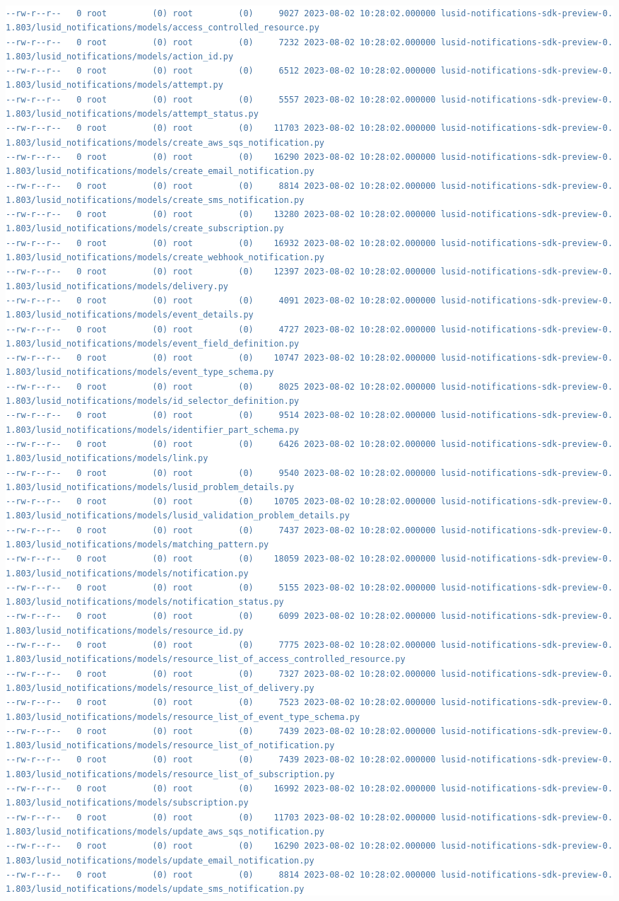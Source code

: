 ```diff
--rw-r--r--   0 root         (0) root         (0)     9027 2023-08-02 10:28:02.000000 lusid-notifications-sdk-preview-0.1.803/lusid_notifications/models/access_controlled_resource.py
--rw-r--r--   0 root         (0) root         (0)     7232 2023-08-02 10:28:02.000000 lusid-notifications-sdk-preview-0.1.803/lusid_notifications/models/action_id.py
--rw-r--r--   0 root         (0) root         (0)     6512 2023-08-02 10:28:02.000000 lusid-notifications-sdk-preview-0.1.803/lusid_notifications/models/attempt.py
--rw-r--r--   0 root         (0) root         (0)     5557 2023-08-02 10:28:02.000000 lusid-notifications-sdk-preview-0.1.803/lusid_notifications/models/attempt_status.py
--rw-r--r--   0 root         (0) root         (0)    11703 2023-08-02 10:28:02.000000 lusid-notifications-sdk-preview-0.1.803/lusid_notifications/models/create_aws_sqs_notification.py
--rw-r--r--   0 root         (0) root         (0)    16290 2023-08-02 10:28:02.000000 lusid-notifications-sdk-preview-0.1.803/lusid_notifications/models/create_email_notification.py
--rw-r--r--   0 root         (0) root         (0)     8814 2023-08-02 10:28:02.000000 lusid-notifications-sdk-preview-0.1.803/lusid_notifications/models/create_sms_notification.py
--rw-r--r--   0 root         (0) root         (0)    13280 2023-08-02 10:28:02.000000 lusid-notifications-sdk-preview-0.1.803/lusid_notifications/models/create_subscription.py
--rw-r--r--   0 root         (0) root         (0)    16932 2023-08-02 10:28:02.000000 lusid-notifications-sdk-preview-0.1.803/lusid_notifications/models/create_webhook_notification.py
--rw-r--r--   0 root         (0) root         (0)    12397 2023-08-02 10:28:02.000000 lusid-notifications-sdk-preview-0.1.803/lusid_notifications/models/delivery.py
--rw-r--r--   0 root         (0) root         (0)     4091 2023-08-02 10:28:02.000000 lusid-notifications-sdk-preview-0.1.803/lusid_notifications/models/event_details.py
--rw-r--r--   0 root         (0) root         (0)     4727 2023-08-02 10:28:02.000000 lusid-notifications-sdk-preview-0.1.803/lusid_notifications/models/event_field_definition.py
--rw-r--r--   0 root         (0) root         (0)    10747 2023-08-02 10:28:02.000000 lusid-notifications-sdk-preview-0.1.803/lusid_notifications/models/event_type_schema.py
--rw-r--r--   0 root         (0) root         (0)     8025 2023-08-02 10:28:02.000000 lusid-notifications-sdk-preview-0.1.803/lusid_notifications/models/id_selector_definition.py
--rw-r--r--   0 root         (0) root         (0)     9514 2023-08-02 10:28:02.000000 lusid-notifications-sdk-preview-0.1.803/lusid_notifications/models/identifier_part_schema.py
--rw-r--r--   0 root         (0) root         (0)     6426 2023-08-02 10:28:02.000000 lusid-notifications-sdk-preview-0.1.803/lusid_notifications/models/link.py
--rw-r--r--   0 root         (0) root         (0)     9540 2023-08-02 10:28:02.000000 lusid-notifications-sdk-preview-0.1.803/lusid_notifications/models/lusid_problem_details.py
--rw-r--r--   0 root         (0) root         (0)    10705 2023-08-02 10:28:02.000000 lusid-notifications-sdk-preview-0.1.803/lusid_notifications/models/lusid_validation_problem_details.py
--rw-r--r--   0 root         (0) root         (0)     7437 2023-08-02 10:28:02.000000 lusid-notifications-sdk-preview-0.1.803/lusid_notifications/models/matching_pattern.py
--rw-r--r--   0 root         (0) root         (0)    18059 2023-08-02 10:28:02.000000 lusid-notifications-sdk-preview-0.1.803/lusid_notifications/models/notification.py
--rw-r--r--   0 root         (0) root         (0)     5155 2023-08-02 10:28:02.000000 lusid-notifications-sdk-preview-0.1.803/lusid_notifications/models/notification_status.py
--rw-r--r--   0 root         (0) root         (0)     6099 2023-08-02 10:28:02.000000 lusid-notifications-sdk-preview-0.1.803/lusid_notifications/models/resource_id.py
--rw-r--r--   0 root         (0) root         (0)     7775 2023-08-02 10:28:02.000000 lusid-notifications-sdk-preview-0.1.803/lusid_notifications/models/resource_list_of_access_controlled_resource.py
--rw-r--r--   0 root         (0) root         (0)     7327 2023-08-02 10:28:02.000000 lusid-notifications-sdk-preview-0.1.803/lusid_notifications/models/resource_list_of_delivery.py
--rw-r--r--   0 root         (0) root         (0)     7523 2023-08-02 10:28:02.000000 lusid-notifications-sdk-preview-0.1.803/lusid_notifications/models/resource_list_of_event_type_schema.py
--rw-r--r--   0 root         (0) root         (0)     7439 2023-08-02 10:28:02.000000 lusid-notifications-sdk-preview-0.1.803/lusid_notifications/models/resource_list_of_notification.py
--rw-r--r--   0 root         (0) root         (0)     7439 2023-08-02 10:28:02.000000 lusid-notifications-sdk-preview-0.1.803/lusid_notifications/models/resource_list_of_subscription.py
--rw-r--r--   0 root         (0) root         (0)    16992 2023-08-02 10:28:02.000000 lusid-notifications-sdk-preview-0.1.803/lusid_notifications/models/subscription.py
--rw-r--r--   0 root         (0) root         (0)    11703 2023-08-02 10:28:02.000000 lusid-notifications-sdk-preview-0.1.803/lusid_notifications/models/update_aws_sqs_notification.py
--rw-r--r--   0 root         (0) root         (0)    16290 2023-08-02 10:28:02.000000 lusid-notifications-sdk-preview-0.1.803/lusid_notifications/models/update_email_notification.py
--rw-r--r--   0 root         (0) root         (0)     8814 2023-08-02 10:28:02.000000 lusid-notifications-sdk-preview-0.1.803/lusid_notifications/models/update_sms_notification.py
```